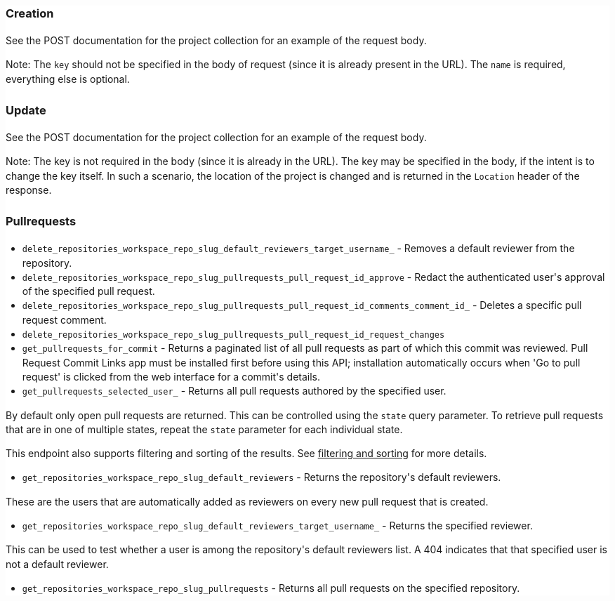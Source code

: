 ### Creation

See the POST documentation for the project collection for an
example of the request body.

Note: The `key` should not be specified in the body of request
(since it is already present in the URL). The `name` is required,
everything else is optional.

### Update

See the POST documentation for the project collection for an
example of the request body.

Note: The key is not required in the body (since it is already in
the URL). The key may be specified in the body, if the intent is
to change the key itself. In such a scenario, the location of the
project is changed and is returned in the `Location` header of the
response.

### Pullrequests

* `delete_repositories_workspace_repo_slug_default_reviewers_target_username_` - Removes a default reviewer from the repository.
* `delete_repositories_workspace_repo_slug_pullrequests_pull_request_id_approve` - Redact the authenticated user's approval of the specified pull
request.
* `delete_repositories_workspace_repo_slug_pullrequests_pull_request_id_comments_comment_id_` - Deletes a specific pull request comment.
* `delete_repositories_workspace_repo_slug_pullrequests_pull_request_id_request_changes`
* `get_pullrequests_for_commit` - Returns a paginated list of all pull requests as part of which this commit was reviewed. Pull Request Commit Links app must be installed first before using this API; installation automatically occurs when 'Go to pull request' is clicked from the web interface for a commit's details.
* `get_pullrequests_selected_user_` - Returns all pull requests authored by the specified user.

By default only open pull requests are returned. This can be controlled
using the `state` query parameter. To retrieve pull requests that are
in one of multiple states, repeat the `state` parameter for each
individual state.

This endpoint also supports filtering and sorting of the results. See
[filtering and sorting](../../../../meta/filtering) for more details.
* `get_repositories_workspace_repo_slug_default_reviewers` - Returns the repository's default reviewers.

These are the users that are automatically added as reviewers on every
new pull request that is created.
* `get_repositories_workspace_repo_slug_default_reviewers_target_username_` - Returns the specified reviewer.

This can be used to test whether a user is among the repository's
default reviewers list. A 404 indicates that that specified user is not
a default reviewer.
* `get_repositories_workspace_repo_slug_pullrequests` - Returns all pull requests on the specified repository.
